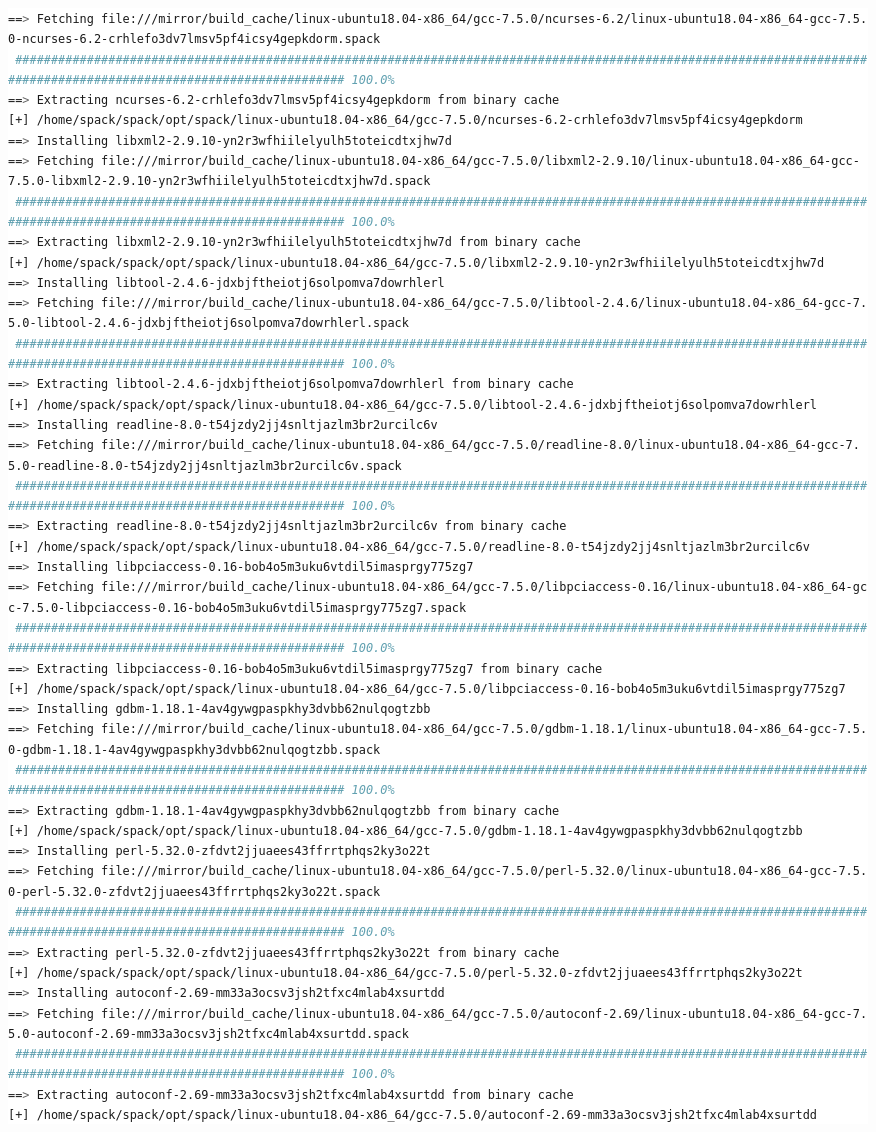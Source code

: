 ```bash
==> Fetching file:///mirror/build_cache/linux-ubuntu18.04-x86_64/gcc-7.5.0/ncurses-6.2/linux-ubuntu18.04-x86_64-gcc-7.5.0-ncurses-6.2-crhlefo3dv7lmsv5pf4icsy4gepkdorm.spack
 ###################################################################################################################################################################### 100.0%
==> Extracting ncurses-6.2-crhlefo3dv7lmsv5pf4icsy4gepkdorm from binary cache
[+] /home/spack/spack/opt/spack/linux-ubuntu18.04-x86_64/gcc-7.5.0/ncurses-6.2-crhlefo3dv7lmsv5pf4icsy4gepkdorm
==> Installing libxml2-2.9.10-yn2r3wfhiilelyulh5toteicdtxjhw7d
==> Fetching file:///mirror/build_cache/linux-ubuntu18.04-x86_64/gcc-7.5.0/libxml2-2.9.10/linux-ubuntu18.04-x86_64-gcc-7.5.0-libxml2-2.9.10-yn2r3wfhiilelyulh5toteicdtxjhw7d.spack
 ###################################################################################################################################################################### 100.0%
==> Extracting libxml2-2.9.10-yn2r3wfhiilelyulh5toteicdtxjhw7d from binary cache
[+] /home/spack/spack/opt/spack/linux-ubuntu18.04-x86_64/gcc-7.5.0/libxml2-2.9.10-yn2r3wfhiilelyulh5toteicdtxjhw7d
==> Installing libtool-2.4.6-jdxbjftheiotj6solpomva7dowrhlerl
==> Fetching file:///mirror/build_cache/linux-ubuntu18.04-x86_64/gcc-7.5.0/libtool-2.4.6/linux-ubuntu18.04-x86_64-gcc-7.5.0-libtool-2.4.6-jdxbjftheiotj6solpomva7dowrhlerl.spack
 ###################################################################################################################################################################### 100.0%
==> Extracting libtool-2.4.6-jdxbjftheiotj6solpomva7dowrhlerl from binary cache
[+] /home/spack/spack/opt/spack/linux-ubuntu18.04-x86_64/gcc-7.5.0/libtool-2.4.6-jdxbjftheiotj6solpomva7dowrhlerl
==> Installing readline-8.0-t54jzdy2jj4snltjazlm3br2urcilc6v
==> Fetching file:///mirror/build_cache/linux-ubuntu18.04-x86_64/gcc-7.5.0/readline-8.0/linux-ubuntu18.04-x86_64-gcc-7.5.0-readline-8.0-t54jzdy2jj4snltjazlm3br2urcilc6v.spack
 ###################################################################################################################################################################### 100.0%
==> Extracting readline-8.0-t54jzdy2jj4snltjazlm3br2urcilc6v from binary cache
[+] /home/spack/spack/opt/spack/linux-ubuntu18.04-x86_64/gcc-7.5.0/readline-8.0-t54jzdy2jj4snltjazlm3br2urcilc6v
==> Installing libpciaccess-0.16-bob4o5m3uku6vtdil5imasprgy775zg7
==> Fetching file:///mirror/build_cache/linux-ubuntu18.04-x86_64/gcc-7.5.0/libpciaccess-0.16/linux-ubuntu18.04-x86_64-gcc-7.5.0-libpciaccess-0.16-bob4o5m3uku6vtdil5imasprgy775zg7.spack
 ###################################################################################################################################################################### 100.0%
==> Extracting libpciaccess-0.16-bob4o5m3uku6vtdil5imasprgy775zg7 from binary cache
[+] /home/spack/spack/opt/spack/linux-ubuntu18.04-x86_64/gcc-7.5.0/libpciaccess-0.16-bob4o5m3uku6vtdil5imasprgy775zg7
==> Installing gdbm-1.18.1-4av4gywgpaspkhy3dvbb62nulqogtzbb
==> Fetching file:///mirror/build_cache/linux-ubuntu18.04-x86_64/gcc-7.5.0/gdbm-1.18.1/linux-ubuntu18.04-x86_64-gcc-7.5.0-gdbm-1.18.1-4av4gywgpaspkhy3dvbb62nulqogtzbb.spack
 ###################################################################################################################################################################### 100.0%
==> Extracting gdbm-1.18.1-4av4gywgpaspkhy3dvbb62nulqogtzbb from binary cache
[+] /home/spack/spack/opt/spack/linux-ubuntu18.04-x86_64/gcc-7.5.0/gdbm-1.18.1-4av4gywgpaspkhy3dvbb62nulqogtzbb
==> Installing perl-5.32.0-zfdvt2jjuaees43ffrrtphqs2ky3o22t
==> Fetching file:///mirror/build_cache/linux-ubuntu18.04-x86_64/gcc-7.5.0/perl-5.32.0/linux-ubuntu18.04-x86_64-gcc-7.5.0-perl-5.32.0-zfdvt2jjuaees43ffrrtphqs2ky3o22t.spack
 ###################################################################################################################################################################### 100.0%
==> Extracting perl-5.32.0-zfdvt2jjuaees43ffrrtphqs2ky3o22t from binary cache
[+] /home/spack/spack/opt/spack/linux-ubuntu18.04-x86_64/gcc-7.5.0/perl-5.32.0-zfdvt2jjuaees43ffrrtphqs2ky3o22t
==> Installing autoconf-2.69-mm33a3ocsv3jsh2tfxc4mlab4xsurtdd
==> Fetching file:///mirror/build_cache/linux-ubuntu18.04-x86_64/gcc-7.5.0/autoconf-2.69/linux-ubuntu18.04-x86_64-gcc-7.5.0-autoconf-2.69-mm33a3ocsv3jsh2tfxc4mlab4xsurtdd.spack
 ###################################################################################################################################################################### 100.0%
==> Extracting autoconf-2.69-mm33a3ocsv3jsh2tfxc4mlab4xsurtdd from binary cache
[+] /home/spack/spack/opt/spack/linux-ubuntu18.04-x86_64/gcc-7.5.0/autoconf-2.69-mm33a3ocsv3jsh2tfxc4mlab4xsurtdd
```